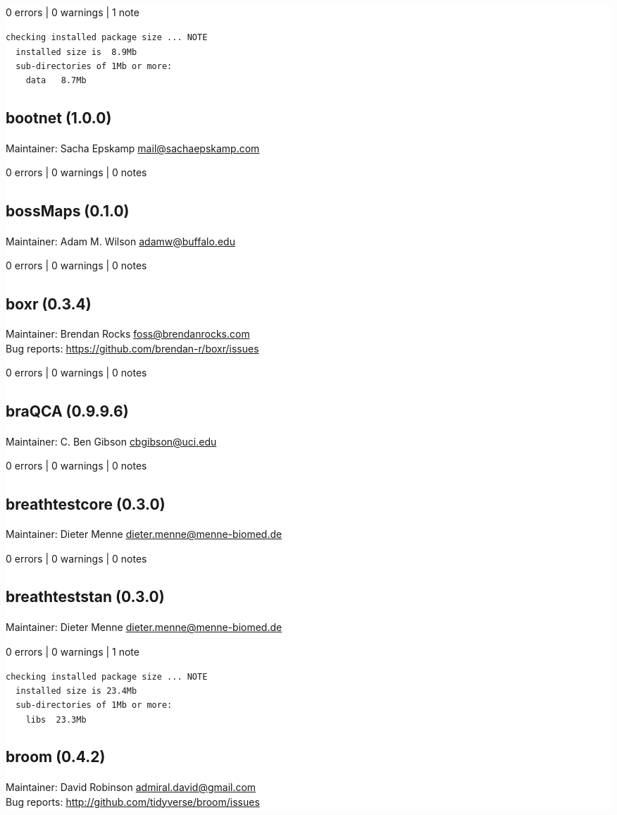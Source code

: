 0 errors | 0 warnings | 1 note 

```
checking installed package size ... NOTE
  installed size is  8.9Mb
  sub-directories of 1Mb or more:
    data   8.7Mb
```

## bootnet (1.0.0)
Maintainer: Sacha Epskamp <mail@sachaepskamp.com>

0 errors | 0 warnings | 0 notes

## bossMaps (0.1.0)
Maintainer: Adam M. Wilson <adamw@buffalo.edu>

0 errors | 0 warnings | 0 notes

## boxr (0.3.4)
Maintainer: Brendan Rocks <foss@brendanrocks.com>  
Bug reports: https://github.com/brendan-r/boxr/issues

0 errors | 0 warnings | 0 notes

## braQCA (0.9.9.6)
Maintainer: C. Ben Gibson <cbgibson@uci.edu>

0 errors | 0 warnings | 0 notes

## breathtestcore (0.3.0)
Maintainer: Dieter Menne <dieter.menne@menne-biomed.de>

0 errors | 0 warnings | 0 notes

## breathteststan (0.3.0)
Maintainer: Dieter Menne <dieter.menne@menne-biomed.de>

0 errors | 0 warnings | 1 note 

```
checking installed package size ... NOTE
  installed size is 23.4Mb
  sub-directories of 1Mb or more:
    libs  23.3Mb
```

## broom (0.4.2)
Maintainer: David Robinson <admiral.david@gmail.com>  
Bug reports: http://github.com/tidyverse/broom/issues

